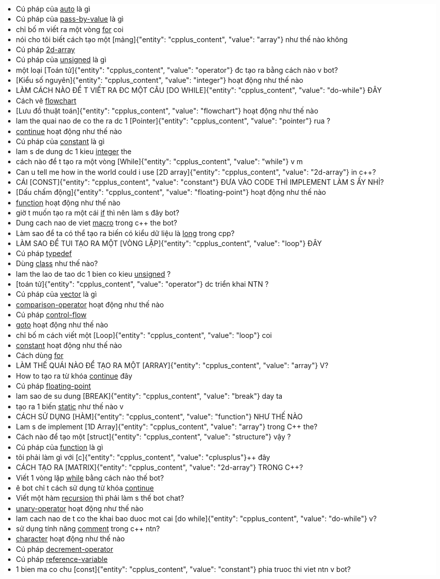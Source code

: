 - Cú pháp của [auto](cpplus_content) là gì
- Cú pháp của [pass-by-value](cpplus_content) là gì
- chỉ bố m viết ra một vòng [for](cpplus_content) coi
- nói cho tôi biết cách tạo một [mảng]{"entity": "cpplus_content", "value": "array"} như thế nào không
- Cú pháp [2d-array](cpplus_content)
- Cú pháp của [unsigned](cpplus_content) là gì
- một loại [Toán tử]{"entity": "cpplus_content", "value": "operator"} đc tạo ra bằng cách nào v bot?
- [Kiểu số nguyên]{"entity": "cpplus_content", "value": "integer"} hoạt động như thế nào
- LÀM CÁCH NÀO ĐỂ T VIẾT RA ĐC MỘT CÂU [DO WHILE]{"entity": "cpplus_content", "value": "do-while"} ĐÂY
- Cách vẽ [flowchart](cpplus_content)
- [Lưu đồ thuật toán]{"entity": "cpplus_content", "value": "flowchart"} hoạt động như thế nào
- lam the quai nao de co the ra dc 1 [Pointer]{"entity": "cpplus_content", "value": "pointer"} rua ?
- [continue](cpplus_content) hoạt động như thế nào
- Cú pháp của [constant](cpplus_content) là gì
- lam s de dung dc 1 kieu [integer](cpplus_content) the
- cách nào để t tạo ra một vòng [While]{"entity": "cpplus_content", "value": "while"} v m
- Can u tell me how in the world could i use [2D array]{"entity": "cpplus_content", "value": "2d-array"} in c++?
- CÁI [CONST]{"entity": "cpplus_content", "value": "constant"} ĐƯA VÀO CODE THÌ IMPLEMENT LÀM S ẤY NHỈ?
- [Dấu chấm động]{"entity": "cpplus_content", "value": "floating-point"} hoạt động như thế nào
- [function](cpplus_content) hoạt động như thế nào
- giờ t muốn tạo ra một cái [if](cpplus_content) thì nên làm s đây bot?
- Dung cach nao de viet [macro](cpplus_content) trong c++ the bot?
- Làm sao để ta có thể tạo ra biến có kiểu dữ liệu là [long](cpplus_content) trong cpp?
- LÀM SAO ĐỂ TUI TẠO RA MỘT [VÒNG LẶP]{"entity": "cpplus_content", "value": "loop"} ĐÂY
- Cú pháp [typedef](cpplus_content)
- Dùng [class](cpplus_content) như thế nào?
- lam the lao de tao dc 1 bien co kieu [unsigned](cpplus_content) ?
- [toán tử]{"entity": "cpplus_content", "value": "operator"} dc triển khai NTN ?
- Cú pháp của [vector](cpplus_content) là gì
- [comparison-operator](cpplus_content) hoạt động như thế nào
- Cú pháp [control-flow](cpplus_content)
- [goto](cpplus_content) hoạt động như thế nào
- chỉ bố m cách viết một [Loop]{"entity": "cpplus_content", "value": "loop"} coi
- [constant](cpplus_content) hoạt động như thế nào
- Cách dùng [for](cpplus_content)
- LÀM THẾ QUÁI NÀO ĐỂ TẠO RA MỘT [ARRAY]{"entity": "cpplus_content", "value": "array"} V?
- How to tạo ra từ khóa [continue](cpplus_content) đây
- Cú pháp [floating-point](cpplus_content)
- lam sao de su dung [BREAK]{"entity": "cpplus_content", "value": "break"} day ta
- tạo ra 1 biến [static](cpplus_content) như thế nào v
- CÁCH SỬ DỤNG [HÀM]{"entity": "cpplus_content", "value": "function"} NHƯ THẾ NÀO
- Lam s de implement [1D Array]{"entity": "cpplus_content", "value": "array"} trong C++ the?
- Cách nào để tạo một [struct]{"entity": "cpplus_content", "value": "structure"} vậy ?
- Cú pháp của [function](cpplus_content) là gì
- tôi phải làm gì với [c]{"entity": "cpplus_content", "value": "cplusplus"}++ đây
- CÁCH TẠO RA [MATRIX]{"entity": "cpplus_content", "value": "2d-array"} TRONG C++?
- Viết 1 vòng lặp [while](cpplus_content) bằng cách nào thế bot?
- ê bot chỉ t cách sử dụng từ khóa [continue](cpplus_content)
- Viết một hàm [recursion](cpplus_content) thì phải làm s thế bot chat?
- [unary-operator](cpplus_content) hoạt động như thế nào
- lam cach nao de t co the khai bao duoc mot cai [do while]{"entity": "cpplus_content", "value": "do-while"} v?
- sử dụng tính năng [comment](cpplus_content) trong c++ ntn?
- [character](cpplus_content) hoạt động như thế nào
- Cú pháp [decrement-operator](cpplus_content)
- Cú pháp [reference-variable](cpplus_content)
- 1 bien ma co chu [const]{"entity": "cpplus_content", "value": "constant"} phia truoc thi viet ntn v bot?